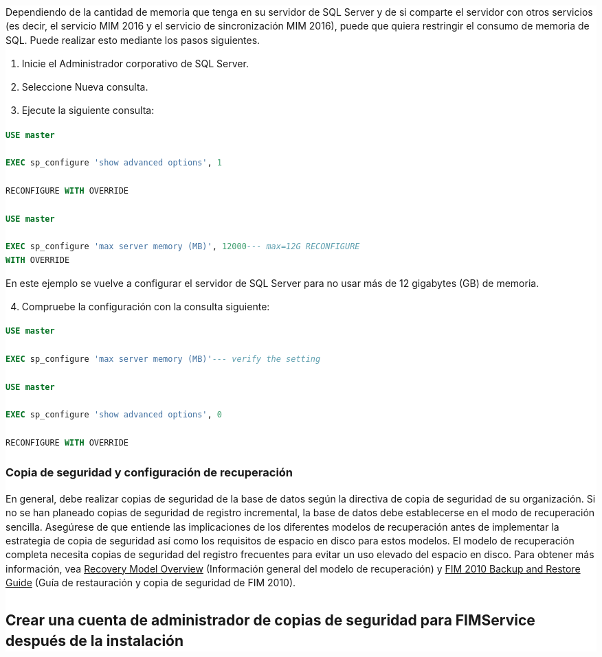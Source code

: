 Dependiendo de la cantidad de memoria que tenga en su servidor de SQL Server y de si comparte el servidor con otros servicios (es decir, el servicio MIM 2016 y el servicio de sincronización MIM 2016), puede que quiera restringir el consumo de memoria de SQL. Puede realizar esto mediante los pasos siguientes.

1.  Inicie el Administrador corporativo de SQL Server.

2.  Seleccione Nueva consulta.

3.  Ejecute la siguiente consulta:

  ```SQL
  USE master

  EXEC sp_configure 'show advanced options', 1

  RECONFIGURE WITH OVERRIDE

  USE master

  EXEC sp_configure 'max server memory (MB)', 12000--- max=12G RECONFIGURE
  WITH OVERRIDE
  ```

  En este ejemplo se vuelve a configurar el servidor de SQL Server para no usar más de 12 gigabytes (GB) de memoria.

4.  Compruebe la configuración con la consulta siguiente:

  ```SQL
  USE master

  EXEC sp_configure 'max server memory (MB)'--- verify the setting

  USE master

  EXEC sp_configure 'show advanced options', 0

  RECONFIGURE WITH OVERRIDE
  ```

### Copia de seguridad y configuración de recuperación
<a id="backup-and-recovery-configuration" class="xliff"></a>

En general, debe realizar copias de seguridad de la base de datos según la directiva de copia de seguridad de su organización. Si no se han planeado copias de seguridad de registro incremental, la base de datos debe establecerse en el modo de recuperación sencilla. Asegúrese de que entiende las implicaciones de los diferentes modelos de recuperación antes de implementar la estrategia de copia de seguridad así como los requisitos de espacio en disco para estos modelos. El modelo de recuperación completa necesita copias de seguridad del registro frecuentes para evitar un uso elevado del espacio en disco. Para obtener más información, vea [Recovery Model Overview](http://go.microsoft.com/fwlink/?LinkID=185370) (Información general del modelo de recuperación) y [FIM 2010 Backup and Restore Guide](http://go.microsoft.com/fwlink/?LinkID=165864) (Guía de restauración y copia de seguridad de FIM 2010).

## Crear una cuenta de administrador de copias de seguridad para FIMService después de la instalación
<a id="create-a-backup-administrator-account-for-the-fimservice-after-installation" class="xliff"></a>
